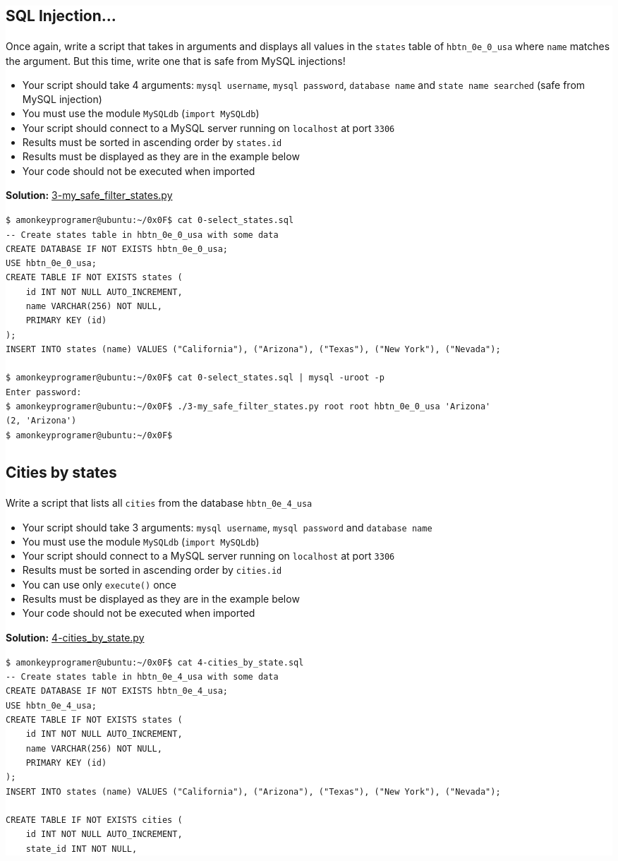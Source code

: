 ## SQL Injection...

Once again, write a script that takes in arguments and displays all values in the `states` table of `hbtn_0e_0_usa` where `name` matches the argument. But this time, write one that is safe from MySQL injections!

* Your script should take 4 arguments: `mysql username`, `mysql password`, `database name` and `state name searched` (safe from MySQL injection)
* You must use the module `MySQLdb` (`import MySQLdb`)
* Your script should connect to a MySQL server running on `localhost` at port `3306`
* Results must be sorted in ascending order by `states.id`
* Results must be displayed as they are in the example below
* Your code should not be executed when imported

**Solution:** [3-my_safe_filter_states.py](https://github.com/monoprosito/holbertonschool-higher_level_programming/blob/master/0x0F-python-object_relational_mapping/3-my_safe_filter_states.py)

```
$ amonkeyprogramer@ubuntu:~/0x0F$ cat 0-select_states.sql
-- Create states table in hbtn_0e_0_usa with some data
CREATE DATABASE IF NOT EXISTS hbtn_0e_0_usa;
USE hbtn_0e_0_usa;
CREATE TABLE IF NOT EXISTS states ( 
    id INT NOT NULL AUTO_INCREMENT, 
    name VARCHAR(256) NOT NULL,
    PRIMARY KEY (id)
);
INSERT INTO states (name) VALUES ("California"), ("Arizona"), ("Texas"), ("New York"), ("Nevada");

$ amonkeyprogramer@ubuntu:~/0x0F$ cat 0-select_states.sql | mysql -uroot -p
Enter password: 
$ amonkeyprogramer@ubuntu:~/0x0F$ ./3-my_safe_filter_states.py root root hbtn_0e_0_usa 'Arizona'
(2, 'Arizona')
$ amonkeyprogramer@ubuntu:~/0x0F$
```

## Cities by states

Write a script that lists all `cities` from the database `hbtn_0e_4_usa`

* Your script should take 3 arguments: `mysql username`, `mysql password` and `database name`
* You must use the module `MySQLdb` (`import MySQLdb`)
* Your script should connect to a MySQL server running on `localhost` at port `3306`
* Results must be sorted in ascending order by `cities.id`
* You can use only `execute()` once
* Results must be displayed as they are in the example below
* Your code should not be executed when imported

**Solution:** [4-cities_by_state.py](https://github.com/monoprosito/holbertonschool-higher_level_programming/blob/master/0x0F-python-object_relational_mapping/4-cities_by_state.py)

```
$ amonkeyprogramer@ubuntu:~/0x0F$ cat 4-cities_by_state.sql
-- Create states table in hbtn_0e_4_usa with some data
CREATE DATABASE IF NOT EXISTS hbtn_0e_4_usa;
USE hbtn_0e_4_usa;
CREATE TABLE IF NOT EXISTS states ( 
    id INT NOT NULL AUTO_INCREMENT, 
    name VARCHAR(256) NOT NULL,
    PRIMARY KEY (id)
);
INSERT INTO states (name) VALUES ("California"), ("Arizona"), ("Texas"), ("New York"), ("Nevada");

CREATE TABLE IF NOT EXISTS cities ( 
    id INT NOT NULL AUTO_INCREMENT, 
    state_id INT NOT NULL,
```